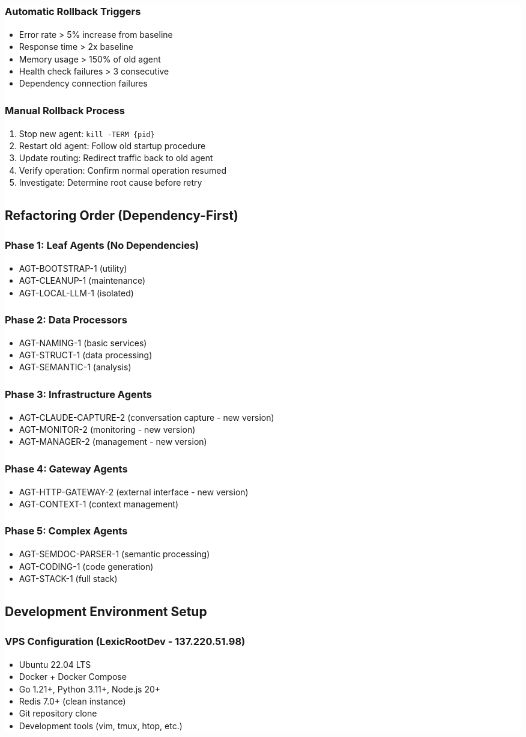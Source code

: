 ### Automatic Rollback Triggers
- Error rate > 5% increase from baseline
- Response time > 2x baseline
- Memory usage > 150% of old agent
- Health check failures > 3 consecutive
- Dependency connection failures

### Manual Rollback Process
1. Stop new agent: `kill -TERM {pid}`
2. Restart old agent: Follow old startup procedure
3. Update routing: Redirect traffic back to old agent
4. Verify operation: Confirm normal operation resumed
5. Investigate: Determine root cause before retry

## Refactoring Order (Dependency-First)

### Phase 1: Leaf Agents (No Dependencies)
- AGT-BOOTSTRAP-1 (utility)
- AGT-CLEANUP-1 (maintenance)
- AGT-LOCAL-LLM-1 (isolated)

### Phase 2: Data Processors
- AGT-NAMING-1 (basic services)
- AGT-STRUCT-1 (data processing)
- AGT-SEMANTIC-1 (analysis)

### Phase 3: Infrastructure Agents
- AGT-CLAUDE-CAPTURE-2 (conversation capture - new version)
- AGT-MONITOR-2 (monitoring - new version)
- AGT-MANAGER-2 (management - new version)

### Phase 4: Gateway Agents
- AGT-HTTP-GATEWAY-2 (external interface - new version)
- AGT-CONTEXT-1 (context management)

### Phase 5: Complex Agents
- AGT-SEMDOC-PARSER-1 (semantic processing)
- AGT-CODING-1 (code generation)
- AGT-STACK-1 (full stack)

## Development Environment Setup

### VPS Configuration (LexicRootDev - 137.220.51.98)
- Ubuntu 22.04 LTS
- Docker + Docker Compose
- Go 1.21+, Python 3.11+, Node.js 20+
- Redis 7.0+ (clean instance)
- Git repository clone
- Development tools (vim, tmux, htop, etc.)
